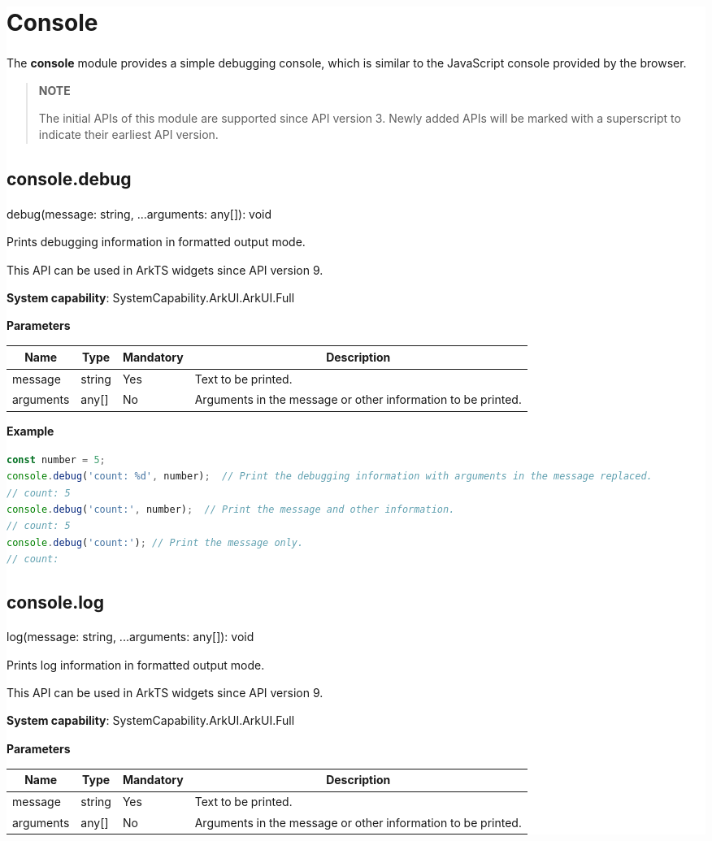 # Console

The **console** module provides a simple debugging console, which is similar to the JavaScript console provided by the browser.

> **NOTE**
>
> The initial APIs of this module are supported since API version 3. Newly added APIs will be marked with a superscript to indicate their earliest API version.

## console.debug

debug(message: string, ...arguments: any[]): void

Prints debugging information in formatted output mode.

This API can be used in ArkTS widgets since API version 9.

**System capability**: SystemCapability.ArkUI.ArkUI.Full

**Parameters**

| Name    | Type    | Mandatory  | Description         |
| ------- | ------ | ---- | ----------- |
| message | string | Yes   | Text to be printed.|
| arguments | any[] | No   | Arguments in the message or other information to be printed.|

**Example**

```js
const number = 5;
console.debug('count: %d', number);  // Print the debugging information with arguments in the message replaced.
// count: 5 
console.debug('count:', number);  // Print the message and other information.
// count: 5 
console.debug('count:'); // Print the message only.
// count: 
```

## console.log

log(message: string, ...arguments: any[]): void

Prints log information in formatted output mode.

This API can be used in ArkTS widgets since API version 9.

**System capability**: SystemCapability.ArkUI.ArkUI.Full

**Parameters**

| Name    | Type    | Mandatory  | Description         |
| ------- | ------ | ---- | ----------- |
| message | string | Yes   | Text to be printed.|
| arguments | any[] | No   |Arguments in the message or other information to be printed.|
